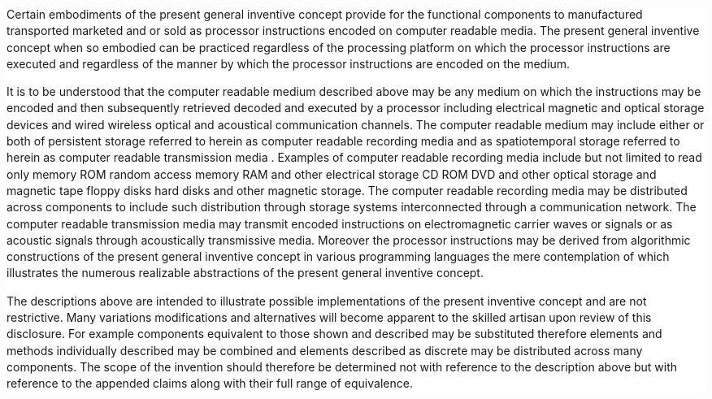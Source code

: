 Certain embodiments of the present general inventive concept provide for the functional components to manufactured transported marketed and or sold as processor instructions encoded on computer readable media. The present general inventive concept when so embodied can be practiced regardless of the processing platform on which the processor instructions are executed and regardless of the manner by which the processor instructions are encoded on the medium.

It is to be understood that the computer readable medium described above may be any medium on which the instructions may be encoded and then subsequently retrieved decoded and executed by a processor including electrical magnetic and optical storage devices and wired wireless optical and acoustical communication channels. The computer readable medium may include either or both of persistent storage referred to herein as computer readable recording media and as spatiotemporal storage referred to herein as computer readable transmission media . Examples of computer readable recording media include but not limited to read only memory ROM random access memory RAM and other electrical storage CD ROM DVD and other optical storage and magnetic tape floppy disks hard disks and other magnetic storage. The computer readable recording media may be distributed across components to include such distribution through storage systems interconnected through a communication network. The computer readable transmission media may transmit encoded instructions on electromagnetic carrier waves or signals or as acoustic signals through acoustically transmissive media. Moreover the processor instructions may be derived from algorithmic constructions of the present general inventive concept in various programming languages the mere contemplation of which illustrates the numerous realizable abstractions of the present general inventive concept.

The descriptions above are intended to illustrate possible implementations of the present inventive concept and are not restrictive. Many variations modifications and alternatives will become apparent to the skilled artisan upon review of this disclosure. For example components equivalent to those shown and described may be substituted therefore elements and methods individually described may be combined and elements described as discrete may be distributed across many components. The scope of the invention should therefore be determined not with reference to the description above but with reference to the appended claims along with their full range of equivalence.

